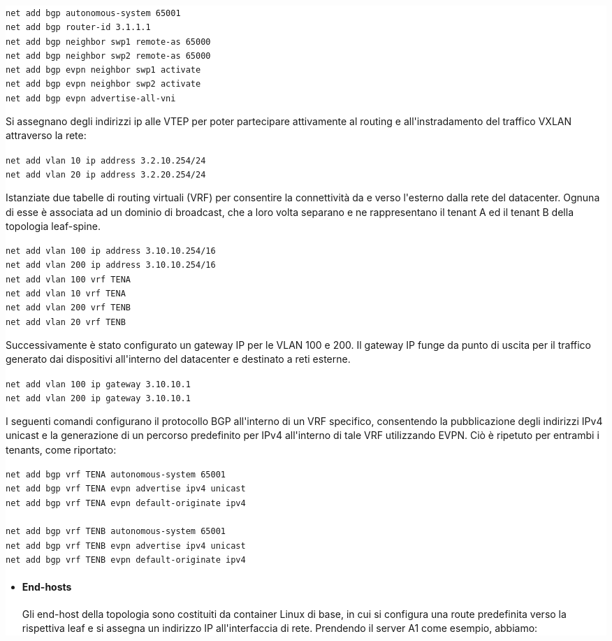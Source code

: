   ```shell
  net add bgp autonomous-system 65001
  net add bgp router-id 3.1.1.1
  net add bgp neighbor swp1 remote-as 65000
  net add bgp neighbor swp2 remote-as 65000
  net add bgp evpn neighbor swp1 activate
  net add bgp evpn neighbor swp2 activate
  net add bgp evpn advertise-all-vni
  ```

  Si assegnano degli indirizzi ip alle VTEP per poter partecipare attivamente al routing e all'instradamento del traffico VXLAN attraverso la rete:

  ```shell
  net add vlan 10 ip address 3.2.10.254/24
  net add vlan 20 ip address 3.2.20.254/24
  ```

  Istanziate due tabelle di routing virtuali (VRF) per consentire la connettività da e verso l'esterno dalla rete del datacenter. Ognuna di esse è associata ad un dominio di broadcast, che a loro volta separano e ne rappresentano il tenant A ed il tenant B della topologia leaf-spine.

  ```shell
  net add vlan 100 ip address 3.10.10.254/16
  net add vlan 200 ip address 3.10.10.254/16
  net add vlan 100 vrf TENA
  net add vlan 10 vrf TENA
  net add vlan 200 vrf TENB
  net add vlan 20 vrf TENB
  ```
  Successivamente è stato configurato un gateway IP per le VLAN 100 e 200. Il gateway IP funge da punto di uscita per il traffico generato dai dispositivi all'interno del datacenter e destinato a reti esterne.

  ```shell
  net add vlan 100 ip gateway 3.10.10.1
  net add vlan 200 ip gateway 3.10.10.1
  ```

  I seguenti comandi configurano il protocollo BGP all'interno di un VRF specifico, consentendo la pubblicazione degli indirizzi IPv4 unicast e la generazione di un percorso predefinito per IPv4 all'interno di tale VRF utilizzando EVPN. Ciò è ripetuto per entrambi i tenants, come riportato:

  ```shell
  net add bgp vrf TENA autonomous-system 65001
  net add bgp vrf TENA evpn advertise ipv4 unicast
  net add bgp vrf TENA evpn default-originate ipv4

  net add bgp vrf TENB autonomous-system 65001
  net add bgp vrf TENB evpn advertise ipv4 unicast
  net add bgp vrf TENB evpn default-originate ipv4
  ```

- #### End-hosts
  
  Gli end-host della topologia sono costituiti da container Linux di base, in cui si configura una route predefinita verso la rispettiva leaf e si assegna un indirizzo IP all'interfaccia di rete. Prendendo il server A1 come esempio, abbiamo:
